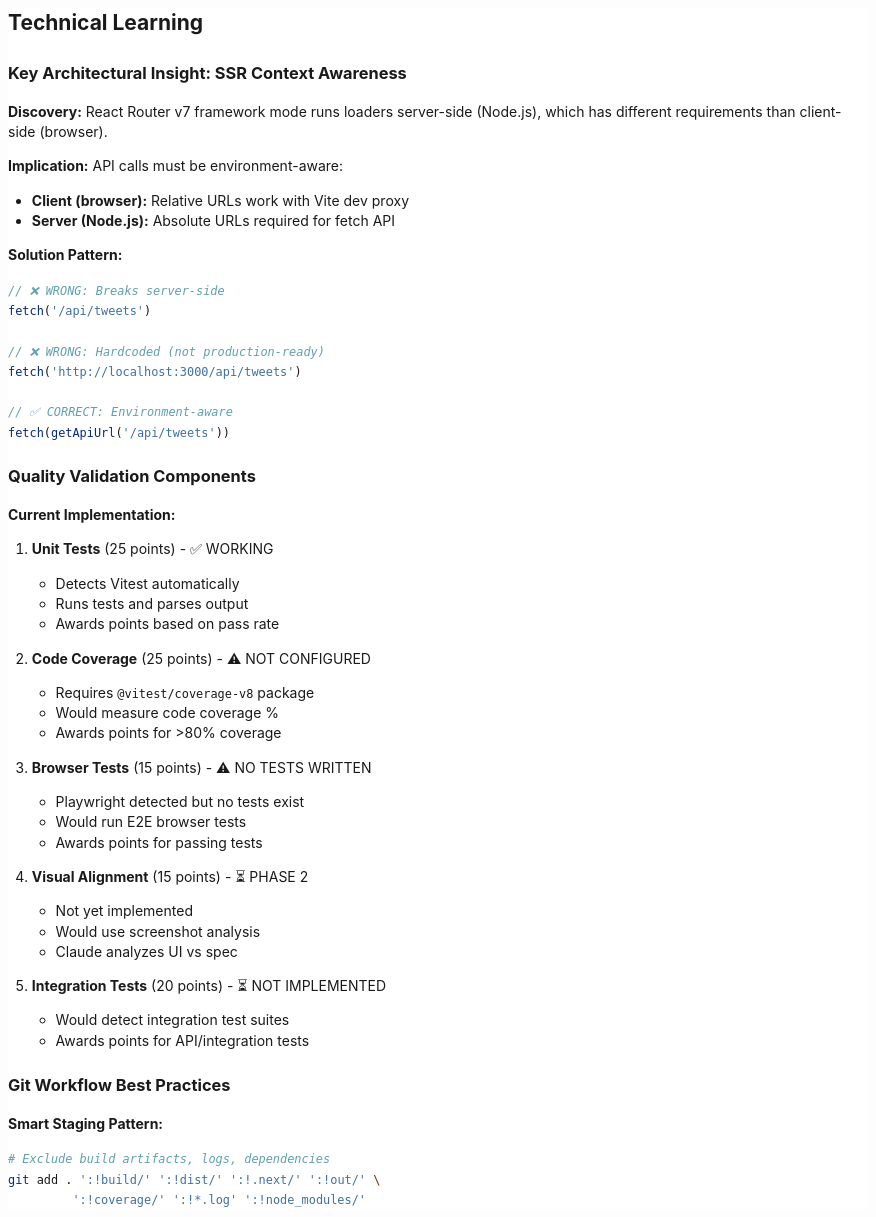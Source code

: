## Technical Learning

### Key Architectural Insight: SSR Context Awareness

**Discovery:** React Router v7 framework mode runs loaders server-side (Node.js), which has different requirements than client-side (browser).

**Implication:** API calls must be environment-aware:
- **Client (browser):** Relative URLs work with Vite dev proxy
- **Server (Node.js):** Absolute URLs required for fetch API

**Solution Pattern:**
```typescript
// ❌ WRONG: Breaks server-side
fetch('/api/tweets')

// ❌ WRONG: Hardcoded (not production-ready)
fetch('http://localhost:3000/api/tweets')

// ✅ CORRECT: Environment-aware
fetch(getApiUrl('/api/tweets'))
```

### Quality Validation Components

**Current Implementation:**
1. **Unit Tests** (25 points) - ✅ WORKING
   - Detects Vitest automatically
   - Runs tests and parses output
   - Awards points based on pass rate

2. **Code Coverage** (25 points) - ⚠️ NOT CONFIGURED
   - Requires `@vitest/coverage-v8` package
   - Would measure code coverage %
   - Awards points for >80% coverage

3. **Browser Tests** (15 points) - ⚠️ NO TESTS WRITTEN
   - Playwright detected but no tests exist
   - Would run E2E browser tests
   - Awards points for passing tests

4. **Visual Alignment** (15 points) - ⏳ PHASE 2
   - Not yet implemented
   - Would use screenshot analysis
   - Claude analyzes UI vs spec

5. **Integration Tests** (20 points) - ⏳ NOT IMPLEMENTED
   - Would detect integration test suites
   - Awards points for API/integration tests

### Git Workflow Best Practices

**Smart Staging Pattern:**
```bash
# Exclude build artifacts, logs, dependencies
git add . ':!build/' ':!dist/' ':!.next/' ':!out/' \
         ':!coverage/' ':!*.log' ':!node_modules/'
```
